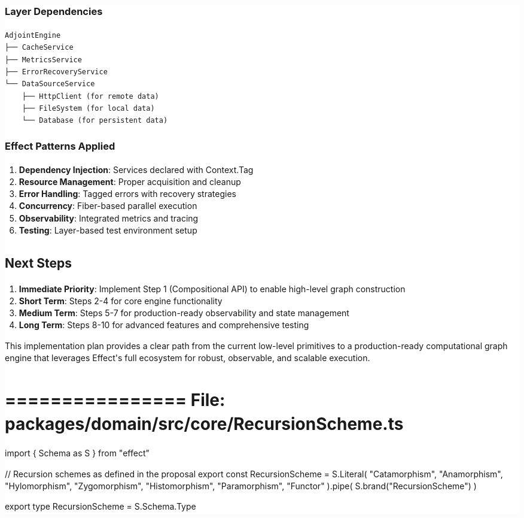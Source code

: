 ### Layer Dependencies

```
AdjointEngine
├── CacheService
├── MetricsService
├── ErrorRecoveryService
└── DataSourceService
    ├── HttpClient (for remote data)
    ├── FileSystem (for local data)
    └── Database (for persistent data)
```

### Effect Patterns Applied

1. **Dependency Injection**: Services declared with Context.Tag
2. **Resource Management**: Proper acquisition and cleanup
3. **Error Handling**: Tagged errors with recovery strategies
4. **Concurrency**: Fiber-based parallel execution
5. **Observability**: Integrated metrics and tracing
6. **Testing**: Layer-based test environment setup

## Next Steps

1. **Immediate Priority**: Implement Step 1 (Compositional API) to enable high-level graph construction
2. **Short Term**: Steps 2-4 for core engine functionality
3. **Medium Term**: Steps 5-7 for production-ready observability and state management
4. **Long Term**: Steps 8-10 for advanced features and comprehensive testing

This implementation plan provides a clear path from the current low-level primitives to a production-ready computational graph engine that leverages Effect's full ecosystem for robust, observable, and scalable execution.

================
File: packages/domain/src/core/RecursionScheme.ts
================
import { Schema as S } from "effect"

// Recursion schemes as defined in the proposal
export const RecursionScheme = S.Literal(
  "Catamorphism",
  "Anamorphism",
  "Hylomorphism",
  "Zygomorphism",
  "Histomorphism",
  "Paramorphism",
  "Functor"
).pipe(
  S.brand("RecursionScheme")
)

export type RecursionScheme = S.Schema.Type<typeof RecursionScheme>
